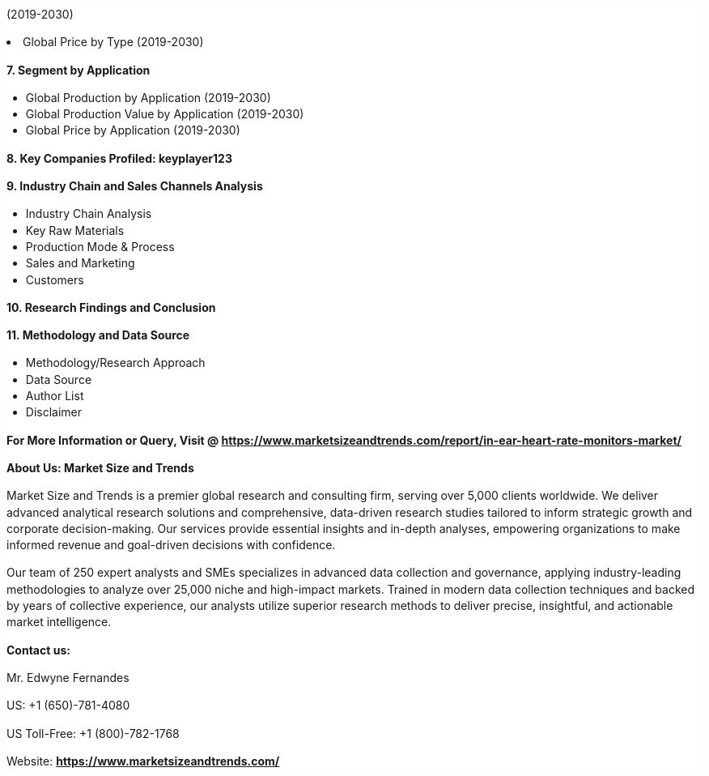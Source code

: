 (2019-2030)</li><li>Global Price by Type (2019-2030)</li></ul><p><strong>7. Segment by Application</strong></p><ul><li>Global Production by Application (2019-2030)</li><li>Global Production Value by Application (2019-2030)</li><li>Global Price by Application (2019-2030)</li></ul><p><strong>8. Key Companies Profiled: keyplayer123</strong></p><p><strong>9. Industry Chain and Sales Channels Analysis</strong></p><ul><li>Industry Chain Analysis</li><li>Key Raw Materials</li><li>Production Mode &amp; Process</li><li>Sales and Marketing</li><li>Customers</li></ul><p><strong>10. Research Findings and Conclusion</strong></p><p><strong>11. Methodology and Data Source</strong></p><ul><li>Methodology/Research Approach</li><li>Data Source</li><li>Author List</li><li>Disclaimer</li></ul></p><p><strong>For More Information or Query, Visit @ <a href="https://www.marketsizeandtrends.com/report/in-ear-heart-rate-monitors-market/">https://www.marketsizeandtrends.com/report/in-ear-heart-rate-monitors-market/</a></strong></p><p><strong>About Us: Market Size and Trends</strong></p><p>Market Size and Trends is a premier global research and consulting firm, serving over 5,000 clients worldwide. We deliver advanced analytical research solutions and comprehensive, data-driven research studies tailored to inform strategic growth and corporate decision-making. Our services provide essential insights and in-depth analyses, empowering organizations to make informed revenue and goal-driven decisions with confidence.</p><p>Our team of 250 expert analysts and SMEs specializes in advanced data collection and governance, applying industry-leading methodologies to analyze over 25,000 niche and high-impact markets. Trained in modern data collection techniques and backed by years of collective experience, our analysts utilize superior research methods to deliver precise, insightful, and actionable market intelligence.</p><p><strong>Contact us:</strong></p><p>Mr. Edwyne Fernandes</p><p>US: +1 (650)-781-4080</p><p>US Toll-Free: +1 (800)-782-1768</p><p>Website: <strong><a href="https://www.marketsizeandtrends.com/">https://www.marketsizeandtrends.com/</a></strong></p>
